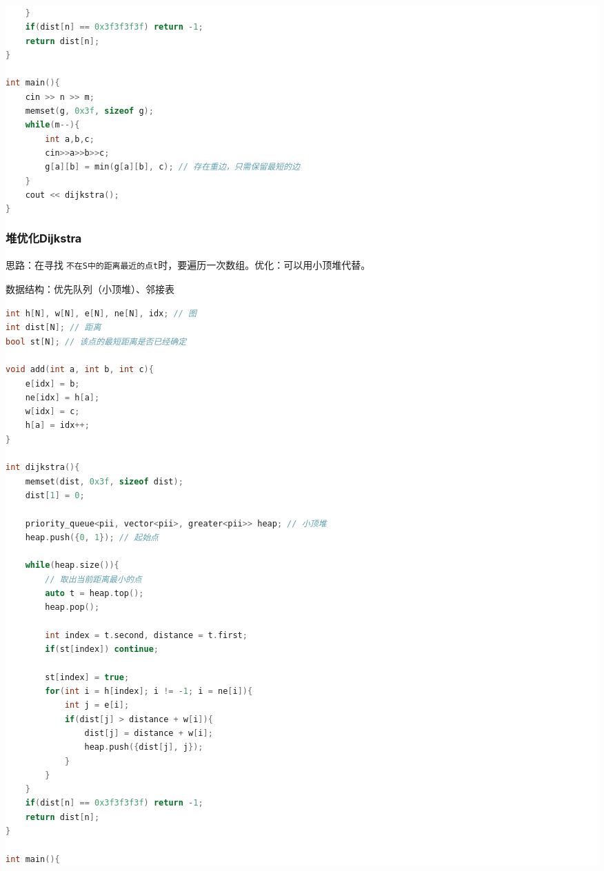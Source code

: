 ```cpp
    }
    if(dist[n] == 0x3f3f3f3f) return -1;
    return dist[n];
}

int main(){
    cin >> n >> m;
    memset(g, 0x3f, sizeof g);
    while(m--){
        int a,b,c;
        cin>>a>>b>>c;
        g[a][b] = min(g[a][b], c); // 存在重边，只需保留最短的边
    }
    cout << dijkstra();
}
```

### 堆优化Dijkstra

思路：在寻找 `不在S中的距离最近的点t`时，要遍历一次数组。优化：可以用小顶堆代替。

数据结构：优先队列（小顶堆）、邻接表

```cpp
int h[N], w[N], e[N], ne[N], idx; // 图
int dist[N]; // 距离
bool st[N]; // 该点的最短距离是否已经确定

void add(int a, int b, int c){
    e[idx] = b;
    ne[idx] = h[a];
    w[idx] = c;
    h[a] = idx++;
}

int dijkstra(){
    memset(dist, 0x3f, sizeof dist);
    dist[1] = 0;
  
    priority_queue<pii, vector<pii>, greater<pii>> heap; // 小顶堆
    heap.push({0, 1}); // 起始点

    while(heap.size()){
        // 取出当前距离最小的点
        auto t = heap.top();
        heap.pop();

        int index = t.second, distance = t.first;
        if(st[index]) continue;
    
        st[index] = true;
        for(int i = h[index]; i != -1; i = ne[i]){
            int j = e[i];
            if(dist[j] > distance + w[i]){
                dist[j] = distance + w[i];
                heap.push({dist[j], j});
            }
        }
    }
    if(dist[n] == 0x3f3f3f3f) return -1;
    return dist[n];
}

int main(){
```